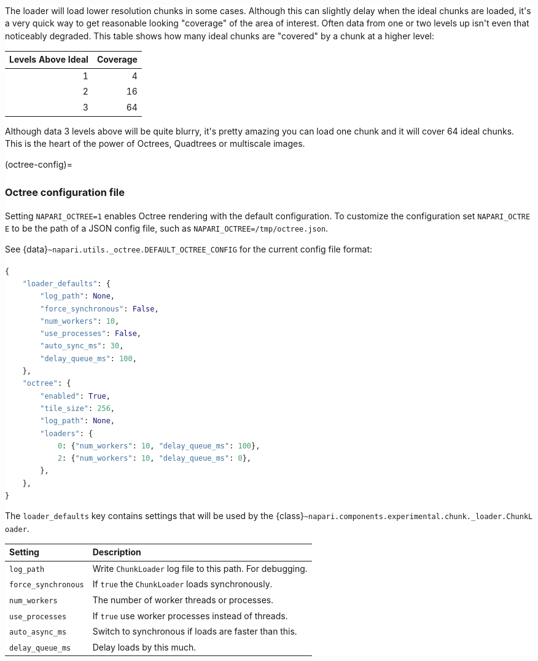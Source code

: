 The loader will load lower resolution chunks in some cases. Although this
can slightly delay when the ideal chunks are loaded, it's a very quick way
to get reasonable looking "coverage" of the area of interest. Often data
from one or two levels up isn't even that noticeably degraded. This table
shows how many ideal chunks are "covered" by a chunk at a higher level:

| Levels Above Ideal | Coverage |
| -----------------: | -------: |
|                  1 |        4 |
|                  2 |       16 |
|                  3 |       64 |

Although data 3 levels above will be quite blurry, it's pretty amazing you
can load one chunk and it will cover 64 ideal chunks. This is the heart of
the power of Octrees, Quadtrees or multiscale images.

(octree-config)=

### Octree configuration file

Setting `NAPARI_OCTREE=1` enables Octree rendering with the default
configuration. To customize the configuration set `NAPARI_OCTREE` to be
the path of a JSON config file, such as `NAPARI_OCTREE=/tmp/octree.json`.

See {data}`~napari.utils._octree.DEFAULT_OCTREE_CONFIG` for the current
config file format:

```python
{
    "loader_defaults": {
        "log_path": None,
        "force_synchronous": False,
        "num_workers": 10,
        "use_processes": False,
        "auto_sync_ms": 30,
        "delay_queue_ms": 100,
    },
    "octree": {
        "enabled": True,
        "tile_size": 256,
        "log_path": None,
        "loaders": {
            0: {"num_workers": 10, "delay_queue_ms": 100},
            2: {"num_workers": 10, "delay_queue_ms": 0},
        },
    },
}
```

The `loader_defaults` key contains settings that will be used by the
{class}`~napari.components.experimental.chunk._loader.ChunkLoader`.

| Setting             | Description                                               |
| :------------------ | :-------------------------------------------------------- |
| `log_path`          | Write `ChunkLoader` log file to this path. For debugging. |
| `force_synchronous` | If `true` the `ChunkLoader` loads synchronously.          |
| `num_workers`       | The number of worker threads or processes.                |
| `use_processes`     | If `true` use worker processes instead of threads.        |
| `auto_async_ms`     | Switch to synchronous if loads are faster than this.      |
| `delay_queue_ms`    | Delay loads by this much.                                 |